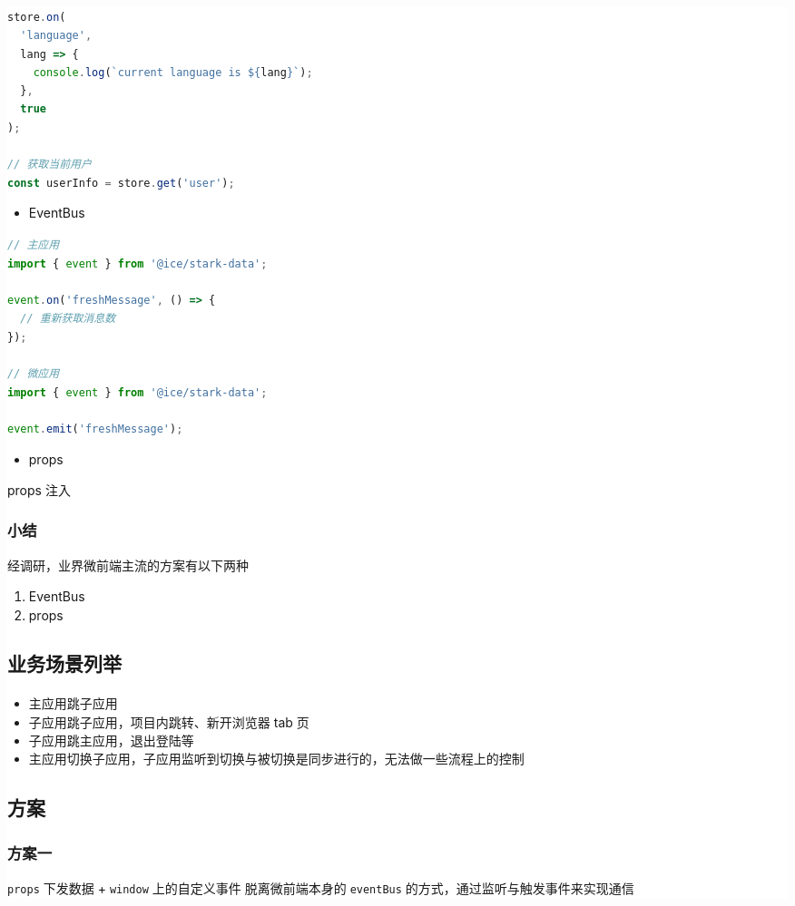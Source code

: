 ```js
store.on(
  'language',
  lang => {
    console.log(`current language is ${lang}`);
  },
  true
);

// 获取当前用户
const userInfo = store.get('user');
```

- EventBus

```js
// 主应用
import { event } from '@ice/stark-data';

event.on('freshMessage', () => {
  // 重新获取消息数
});

// 微应用
import { event } from '@ice/stark-data';

event.emit('freshMessage');
```

- props

props 注入

### 小结

经调研，业界微前端主流的方案有以下两种

1. EventBus
2. props

## 业务场景列举

- 主应用跳子应用
- 子应用跳子应用，项目内跳转、新开浏览器 tab 页
- 子应用跳主应用，退出登陆等
- 主应用切换子应用，子应用监听到切换与被切换是同步进行的，无法做一些流程上的控制

## 方案

### 方案一

`props` 下发数据 + `window` 上的自定义事件
脱离微前端本身的 `eventBus` 的方式，通过监听与触发事件来实现通信
